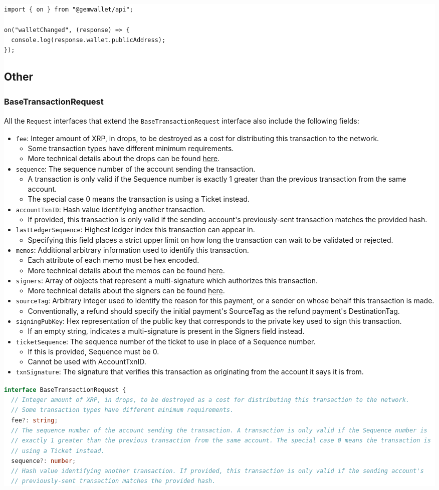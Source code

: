 ```tsx
import { on } from "@gemwallet/api";

on("walletChanged", (response) => {
  console.log(response.wallet.publicAddress);
});
```

## Other

### BaseTransactionRequest

All the `Request` interfaces that extend the `BaseTransactionRequest` interface also include the following fields:

- `fee`: Integer amount of XRP, in drops, to be destroyed as a cost for distributing this transaction to the network.
  - Some transaction types have different minimum requirements.
  - More technical details about the drops can be found [here](https://xrpl.org/currency-formats.html#xrp-amounts).
- `sequence`: The sequence number of the account sending the transaction. 
  - A transaction is only valid if the Sequence number is exactly 1 greater than the previous transaction from the same account. 
  - The special case 0 means the transaction is using a Ticket instead.
- `accountTxnID`: Hash value identifying another transaction. 
  - If provided, this transaction is only valid if the sending account's previously-sent transaction matches the provided hash.
- `lastLedgerSequence`: Highest ledger index this transaction can appear in. 
  - Specifying this field places a strict upper limit on how long the transaction can wait to be validated or rejected.
- `memos`: Additional arbitrary information used to identify this transaction. 
  - Each attribute of each memo must be hex encoded.
  - More technical details about the memos can be found [here](https://xrpl.org/transaction-common-fields.html#memos-field).
- `signers`: Array of objects that represent a multi-signature which authorizes this transaction.
  - More technical details about the signers can be found [here](https://xrpl.org/transaction-common-fields.html#signers-field).
- `sourceTag`: Arbitrary integer used to identify the reason for this payment, or a sender on whose behalf this transaction is made. 
  - Conventionally, a refund should specify the initial payment's SourceTag as the refund payment's DestinationTag.
- `signingPubKey`: Hex representation of the public key that corresponds to the private key used to sign this transaction. 
  - If an empty string, indicates a multi-signature is present in the Signers field instead.
- `ticketSequence`: The sequence number of the ticket to use in place of a Sequence number. 
  - If this is provided, Sequence must be 0. 
  - Cannot be used with AccountTxnID.
- `txnSignature`: The signature that verifies this transaction as originating from the account it says it is from.

```typescript
interface BaseTransactionRequest {
  // Integer amount of XRP, in drops, to be destroyed as a cost for distributing this transaction to the network.
  // Some transaction types have different minimum requirements.
  fee?: string;
  // The sequence number of the account sending the transaction. A transaction is only valid if the Sequence number is
  // exactly 1 greater than the previous transaction from the same account. The special case 0 means the transaction is
  // using a Ticket instead.
  sequence?: number;
  // Hash value identifying another transaction. If provided, this transaction is only valid if the sending account's
  // previously-sent transaction matches the provided hash.
```